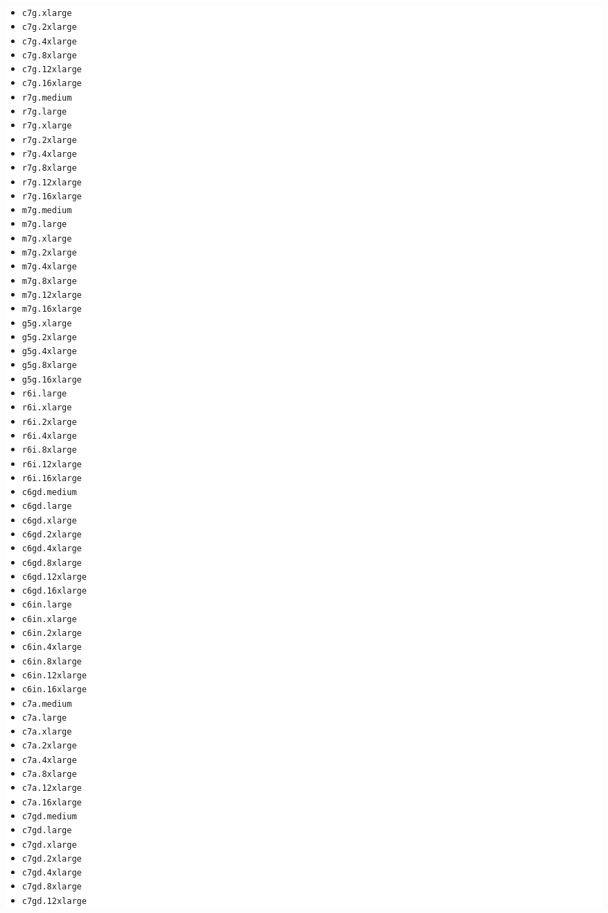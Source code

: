 - `c7g.xlarge`
- `c7g.2xlarge`
- `c7g.4xlarge`
- `c7g.8xlarge`
- `c7g.12xlarge`
- `c7g.16xlarge`
- `r7g.medium`
- `r7g.large`
- `r7g.xlarge`
- `r7g.2xlarge`
- `r7g.4xlarge`
- `r7g.8xlarge`
- `r7g.12xlarge`
- `r7g.16xlarge`
- `m7g.medium`
- `m7g.large`
- `m7g.xlarge`
- `m7g.2xlarge`
- `m7g.4xlarge`
- `m7g.8xlarge`
- `m7g.12xlarge`
- `m7g.16xlarge`
- `g5g.xlarge`
- `g5g.2xlarge`
- `g5g.4xlarge`
- `g5g.8xlarge`
- `g5g.16xlarge`
- `r6i.large`
- `r6i.xlarge`
- `r6i.2xlarge`
- `r6i.4xlarge`
- `r6i.8xlarge`
- `r6i.12xlarge`
- `r6i.16xlarge`
- `c6gd.medium`
- `c6gd.large`
- `c6gd.xlarge`
- `c6gd.2xlarge`
- `c6gd.4xlarge`
- `c6gd.8xlarge`
- `c6gd.12xlarge`
- `c6gd.16xlarge`
- `c6in.large`
- `c6in.xlarge`
- `c6in.2xlarge`
- `c6in.4xlarge`
- `c6in.8xlarge`
- `c6in.12xlarge`
- `c6in.16xlarge`
- `c7a.medium`
- `c7a.large`
- `c7a.xlarge`
- `c7a.2xlarge`
- `c7a.4xlarge`
- `c7a.8xlarge`
- `c7a.12xlarge`
- `c7a.16xlarge`
- `c7gd.medium`
- `c7gd.large`
- `c7gd.xlarge`
- `c7gd.2xlarge`
- `c7gd.4xlarge`
- `c7gd.8xlarge`
- `c7gd.12xlarge`
